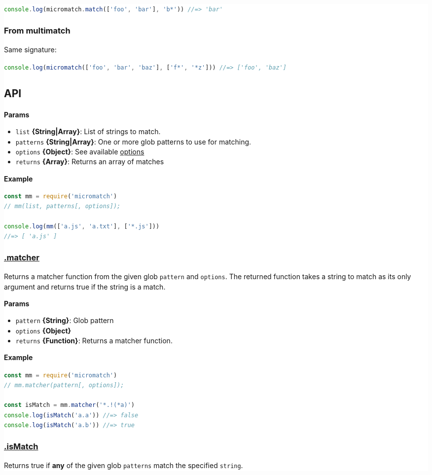 ```js
console.log(micromatch.match(['foo', 'bar'], 'b*')) //=> 'bar'
```

### From multimatch

Same signature:

```js
console.log(micromatch(['foo', 'bar', 'baz'], ['f*', '*z'])) //=> ['foo', 'baz']
```

## API

**Params**

- `list` **{String|Array<string>}**: List of strings to match.
- `patterns` **{String|Array<string>}**: One or more glob patterns to use for matching.
- `options` **{Object}**: See available [options](#options)
- `returns` **{Array}**: Returns an array of matches

**Example**

```js
const mm = require('micromatch')
// mm(list, patterns[, options]);

console.log(mm(['a.js', 'a.txt'], ['*.js']))
//=> [ 'a.js' ]
```

### [.matcher](index.js#L109)

Returns a matcher function from the given glob `pattern` and `options`. The returned function takes a string to match as its only argument and returns true if the string is a match.

**Params**

- `pattern` **{String}**: Glob pattern
- `options` **{Object}**
- `returns` **{Function}**: Returns a matcher function.

**Example**

```js
const mm = require('micromatch')
// mm.matcher(pattern[, options]);

const isMatch = mm.matcher('*.!(*a)')
console.log(isMatch('a.a')) //=> false
console.log(isMatch('a.b')) //=> true
```

### [.isMatch](index.js#L128)

Returns true if **any** of the given glob `patterns` match the specified `string`.
